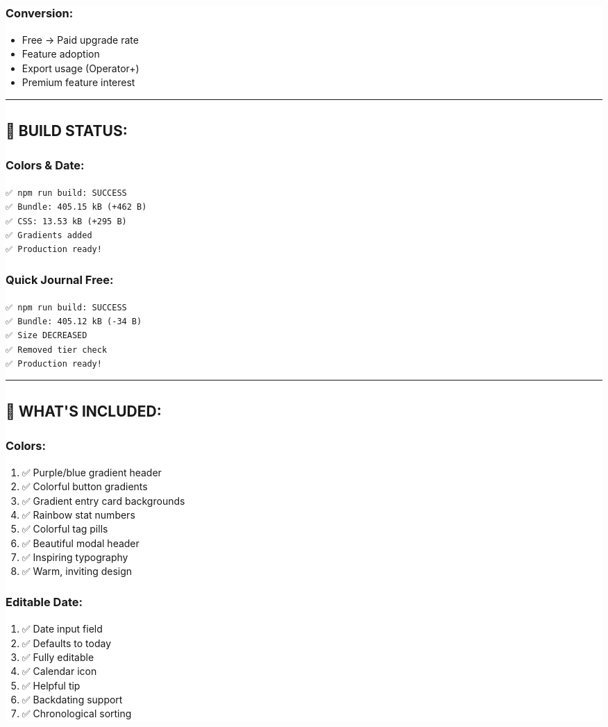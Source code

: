 ### **Conversion:**
- Free → Paid upgrade rate
- Feature adoption
- Export usage (Operator+)
- Premium feature interest

---

## 🎊 **BUILD STATUS:**

### **Colors & Date:**
```
✅ npm run build: SUCCESS
✅ Bundle: 405.15 kB (+462 B)
✅ CSS: 13.53 kB (+295 B)
✅ Gradients added
✅ Production ready!
```

### **Quick Journal Free:**
```
✅ npm run build: SUCCESS
✅ Bundle: 405.12 kB (-34 B)
✅ Size DECREASED
✅ Removed tier check
✅ Production ready!
```

---

## 🎯 **WHAT'S INCLUDED:**

### **Colors:**
1. ✅ Purple/blue gradient header
2. ✅ Colorful button gradients
3. ✅ Gradient entry card backgrounds
4. ✅ Rainbow stat numbers
5. ✅ Colorful tag pills
6. ✅ Beautiful modal header
7. ✅ Inspiring typography
8. ✅ Warm, inviting design

### **Editable Date:**
1. ✅ Date input field
2. ✅ Defaults to today
3. ✅ Fully editable
4. ✅ Calendar icon
5. ✅ Helpful tip
6. ✅ Backdating support
7. ✅ Chronological sorting

